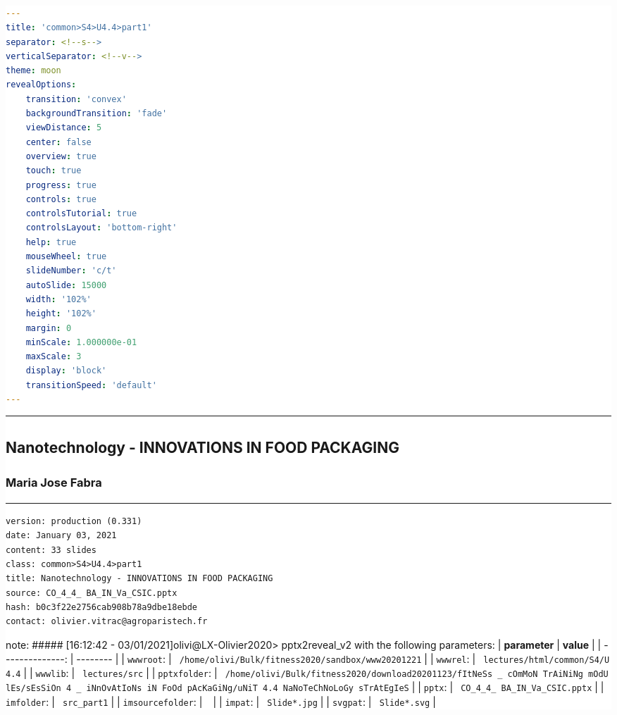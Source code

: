 ```yaml
---
title: 'common>S4>U4.4>part1'
separator: <!--s-->
verticalSeparator: <!--v-->
theme: moon
revealOptions:
    transition: 'convex'
    backgroundTransition: 'fade'
    viewDistance: 5
    center: false
    overview: true
    touch: true
    progress: true
    controls: true
    controlsTutorial: true
    controlsLayout: 'bottom-right'
    help: true
    mouseWheel: true
    slideNumber: 'c/t'
    autoSlide: 15000
    width: '102%'
    height: '102%'
    margin: 0
    minScale: 1.000000e-01
    maxScale: 3
    display: 'block'
    transitionSpeed: 'default'
---
```

___
## Nanotechnology - INNOVATIONS IN FOOD PACKAGING
### Maria Jose Fabra
___
    version: production (0.331)
    date: January 03, 2021
    content: 33 slides
    class: common>S4>U4.4>part1
    title: Nanotechnology - INNOVATIONS IN FOOD PACKAGING
    source: CO_4_4_ BA_IN_Va_CSIC.pptx
    hash: b0c3f22e2756cab908b78a9dbe18ebde
    contact: olivier.vitrac@agroparistech.fr
note: ##### [16:12:42 - 03/01/2021]olivi@LX-Olivier2020> pptx2reveal_v2 with the following parameters: 
 |   **parameter**  | **value**  |
 | --------------: | -------- |
|   `wwwroot`:   |   ` /home/olivi/Bulk/fitness2020/sandbox/www20201221`   |
|   `wwwrel`:   |   ` lectures/html/common/S4/U4.4`   |
|   `wwwlib`:   |   ` lectures/src`   |
|   `pptxfolder`:   |   ` /home/olivi/Bulk/fitness2020/download20201123/fItNeSs _ cOmMoN TrAiNiNg mOdUlEs/sEsSiOn 4 _ iNnOvAtIoNs iN FoOd pAcKaGiNg/uNiT 4.4 NaNoTeChNoLoGy sTrAtEgIeS`   |
|   `pptx`:   |   ` CO_4_4_ BA_IN_Va_CSIC.pptx`   |
|   `imfolder`:   |   ` src_part1`   |
|   `imsourcefolder`:   |   ` `   |
|   `impat`:   |   ` Slide*.jpg`   |
|   `svgpat`:   |   ` Slide*.svg`   |